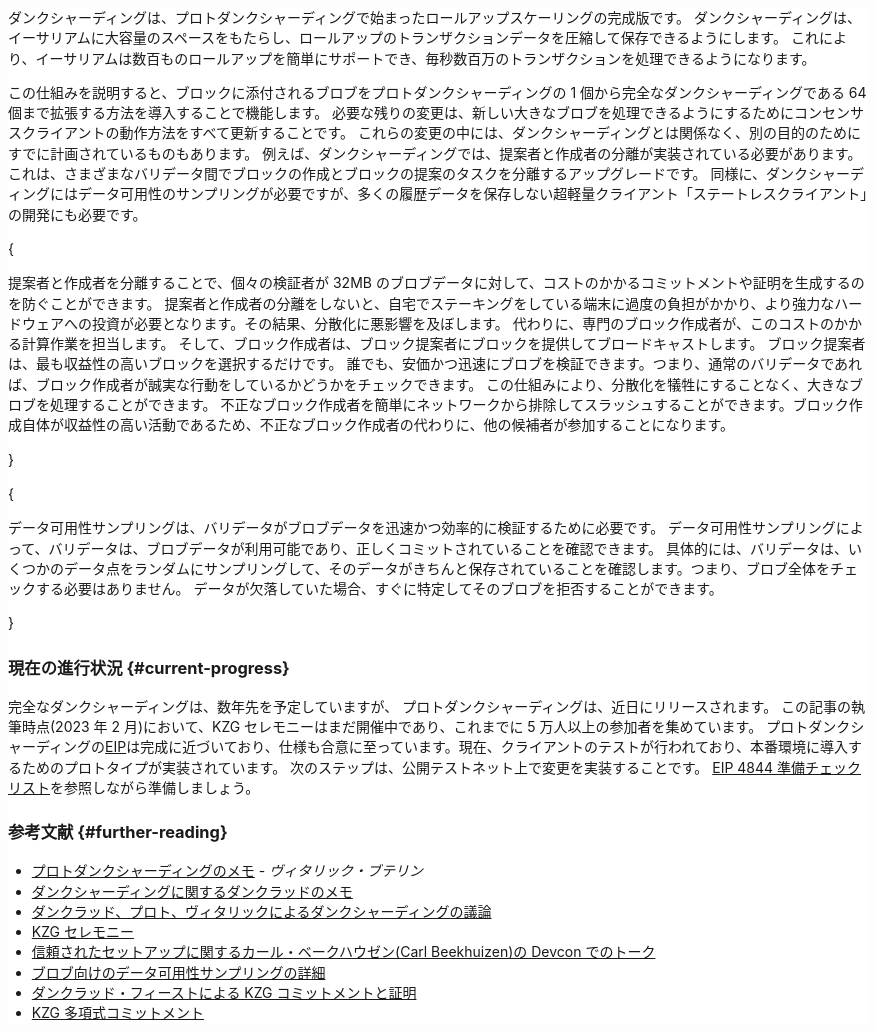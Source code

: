 ダンクシャーディングは、プロトダンクシャーディングで始まったロールアップスケーリングの完成版です。 ダンクシャーディングは、イーサリアムに大容量のスペースをもたらし、ロールアップのトランザクションデータを圧縮して保存できるようにします。 これにより、イーサリアムは数百ものロールアップを簡単にサポートでき、毎秒数百万のトランザクションを処理できるようになります。

この仕組みを説明すると、ブロックに添付されるブロブをプロトダンクシャーディングの 1 個から完全なダンクシャーディングである 64 個まで拡張する方法を導入することで機能します。 必要な残りの変更は、新しい大きなブロブを処理できるようにするためにコンセンサスクライアントの動作方法をすべて更新することです。 これらの変更の中には、ダンクシャーディングとは関係なく、別の目的のためにすでに計画されているものもあります。 例えば、ダンクシャーディングでは、提案者と作成者の分離が実装されている必要があります。 これは、さまざまなバリデータ間でブロックの作成とブロックの提案のタスクを分離するアップグレードです。 同様に、ダンクシャーディングにはデータ可用性のサンプリングが必要ですが、多くの履歴データを保存しない超軽量クライアント「ステートレスクライアント」の開発にも必要です。

{
<ExpandableCard title="なぜダンクシャーディングでは提案者と作成者の分離が必要なのですか？" eventCategory="/roadmap/danksharding" eventName="clicked why does danksharding require proposer-builder separation?">

提案者と作成者を分離することで、個々の検証者が 32MB のブロブデータに対して、コストのかかるコミットメントや証明を生成するのを防ぐことができます。 提案者と作成者の分離をしないと、自宅でステーキングをしている端末に過度の負担がかかり、より強力なハードウェアへの投資が必要となります。その結果、分散化に悪影響を及ぼします。 代わりに、専門のブロック作成者が、このコストのかかる計算作業を担当します。 そして、ブロック作成者は、ブロック提案者にブロックを提供してブロードキャストします。 ブロック提案者は、最も収益性の高いブロックを選択するだけです。 誰でも、安価かつ迅速にブロブを検証できます。つまり、通常のバリデータであれば、ブロック作成者が誠実な行動をしているかどうかをチェックできます。 この仕組みにより、分散化を犠牲にすることなく、大きなブロブを処理することができます。 不正なブロック作成者を簡単にネットワークから排除してスラッシュすることができます。ブロック作成自体が収益性の高い活動であるため、不正なブロック作成者の代わりに、他の候補者が参加することになります。

</ExpandableCard>
}

{
<ExpandableCard title="なぜダンクシャーディングには、データ可用性サンプリングが必要なのですか？" eventCateogry="/roadmap/danksharding" eventName="clicked why does danksharding require data availability sampling?">

データ可用性サンプリングは、バリデータがブロブデータを迅速かつ効率的に検証するために必要です。 データ可用性サンプリングによって、バリデータは、ブロブデータが利用可能であり、正しくコミットされていることを確認できます。 具体的には、バリデータは、いくつかのデータ点をランダムにサンプリングして、そのデータがきちんと保存されていることを確認します。つまり、ブロブ全体をチェックする必要はありません。 データが欠落していた場合、すぐに特定してそのブロブを拒否することができます。

</ExpandableCard>
}

### 現在の進行状況 \{#current-progress}

完全なダンクシャーディングは、数年先を予定していますが、 プロトダンクシャーディングは、近日にリリースされます。 この記事の執筆時点(2023 年 2 月)において、KZG セレモニーはまだ開催中であり、これまでに 5 万人以上の参加者を集めています。 プロトダンクシャーディングの[EIP](https://eips.ethereum.org/EIPS/eip-4844)は完成に近づいており、仕様も合意に至っています。現在、クライアントのテストが行われており、本番環境に導入するためのプロトタイプが実装されています。 次のステップは、公開テストネット上で変更を実装することです。 [EIP 4844 準備チェックリスト](https://github.com/ethereum/pm/blob/master/Breakout-Room/4844-readiness-checklist.md#client-implementation-status)を参照しながら準備しましょう。

### 参考文献 \{#further-reading}

- [プロトダンクシャーディングのメモ](https://notes.ethereum.org/@vbuterin/proto_danksharding_faq) - _ヴィタリック・ブテリン_
- [ダンクシャーディングに関するダンクラッドのメモ](https://notes.ethereum.org/@dankrad/new_sharding)
- [ダンクラッド、プロト、ヴィタリックによるダンクシャーディングの議論](https://www.youtube.com/watch?v=N5p0TB77flM)
- [KZG セレモニー](https://ceremony.ethereum.org/)
- [信頼されたセットアップに関するカール・ベークハウゼン(Carl Beekhuizen)の Devcon でのトーク](https://archive.devcon.org/archive/watch/6/the-kzg-ceremony-or-how-i-learnt-to-stop-worrying-and-love-trusted-setups/?tab=YouTube)
- [ブロブ向けのデータ可用性サンプリングの詳細](https://hackmd.io/@vbuterin/sharding_proposal#ELI5-data-availability-sampling)
- [ダンクラッド・フィーストによる KZG コミットメントと証明](https://youtu.be/8L2C6RDMV9Q)
- [KZG 多項式コミットメント](https://dankradfeist.de/ethereum/2020/06/16/kate-polynomial-commitments.html)
